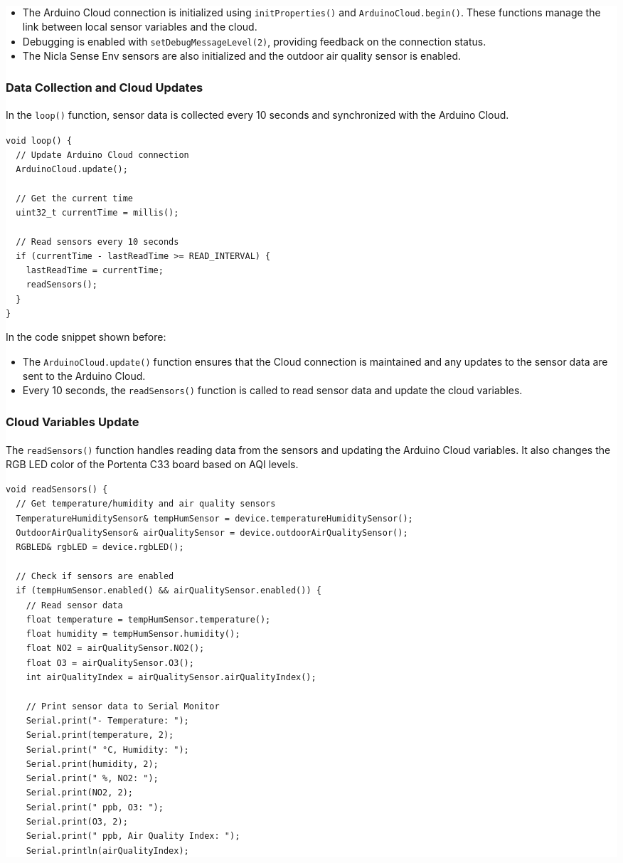- The Arduino Cloud connection is initialized using `initProperties()` and `ArduinoCloud.begin()`. These functions manage the link between local sensor variables and the cloud.
- Debugging is enabled with `setDebugMessageLevel(2)`, providing feedback on the connection status.
- The Nicla Sense Env sensors are also initialized and the outdoor air quality sensor is enabled.

### Data Collection and Cloud Updates

In the `loop()` function, sensor data is collected every 10 seconds and synchronized with the Arduino Cloud.

```arduino
void loop() {
  // Update Arduino Cloud connection
  ArduinoCloud.update();

  // Get the current time
  uint32_t currentTime = millis();

  // Read sensors every 10 seconds
  if (currentTime - lastReadTime >= READ_INTERVAL) {
    lastReadTime = currentTime;
    readSensors();
  }
}
```

In the code snippet shown before:

- The `ArduinoCloud.update()` function ensures that the Cloud connection is maintained and any updates to the sensor data are sent to the Arduino Cloud.
- Every 10 seconds, the `readSensors()` function is called to read sensor data and update the cloud variables.

### Cloud Variables Update

The `readSensors()` function handles reading data from the sensors and updating the Arduino Cloud variables. It also changes the RGB LED color of the Portenta C33 board based on AQI levels.

```arduino
void readSensors() {
  // Get temperature/humidity and air quality sensors
  TemperatureHumiditySensor& tempHumSensor = device.temperatureHumiditySensor();
  OutdoorAirQualitySensor& airQualitySensor = device.outdoorAirQualitySensor();
  RGBLED& rgbLED = device.rgbLED();

  // Check if sensors are enabled
  if (tempHumSensor.enabled() && airQualitySensor.enabled()) {
    // Read sensor data
    float temperature = tempHumSensor.temperature();
    float humidity = tempHumSensor.humidity();
    float NO2 = airQualitySensor.NO2();
    float O3 = airQualitySensor.O3();
    int airQualityIndex = airQualitySensor.airQualityIndex();

    // Print sensor data to Serial Monitor
    Serial.print("- Temperature: ");
    Serial.print(temperature, 2);
    Serial.print(" °C, Humidity: ");
    Serial.print(humidity, 2);
    Serial.print(" %, NO2: ");
    Serial.print(NO2, 2);
    Serial.print(" ppb, O3: ");
    Serial.print(O3, 2);
    Serial.print(" ppb, Air Quality Index: ");
    Serial.println(airQualityIndex);

```